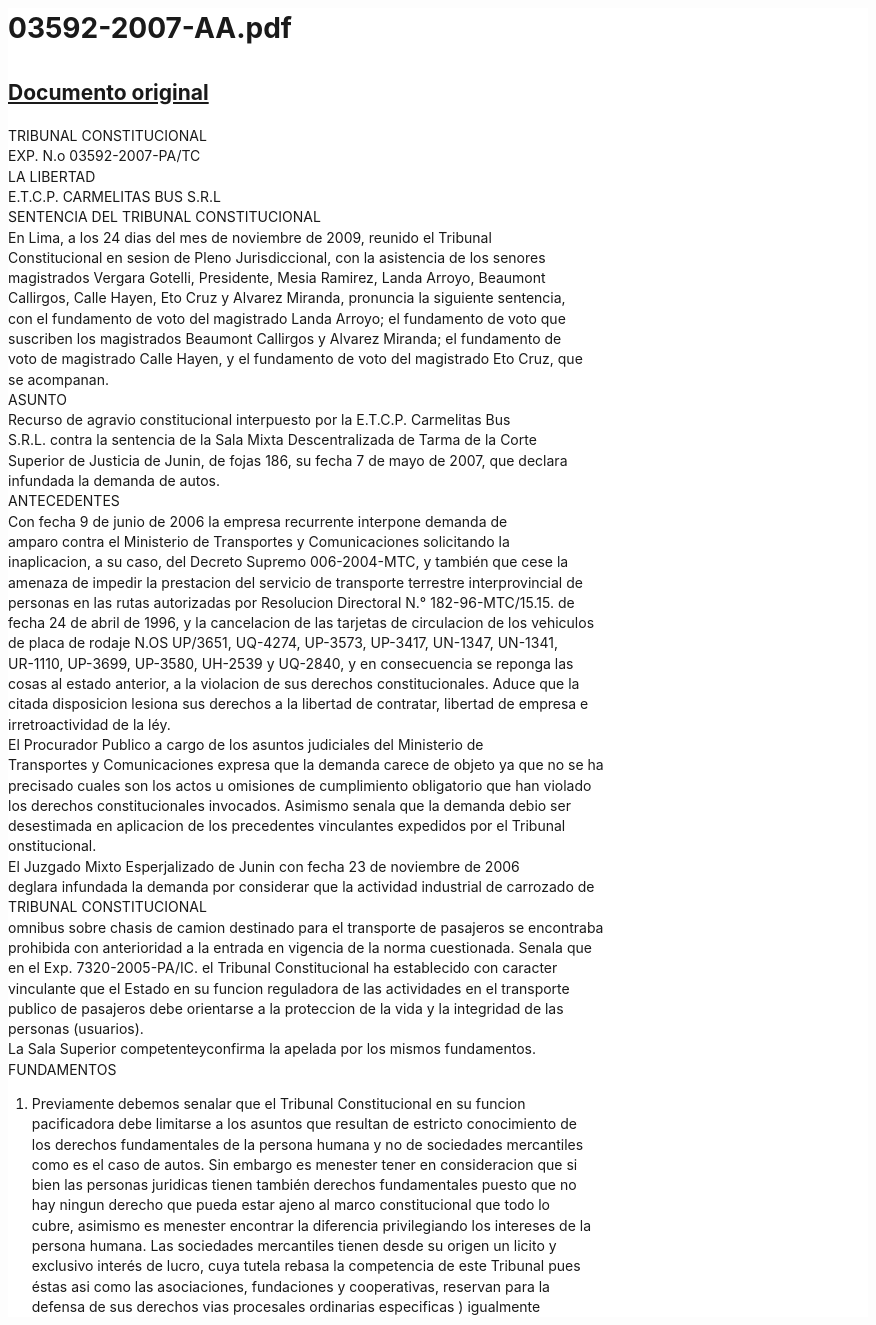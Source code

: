 
03592-2007-AA.pdf
=================
  
[Documento original](https://tc.gob.pe/jurisprudencia/2010/03592-2007-AA.pdf)  
---  
TRIBUNAL CONSTITUCIONAL  
EXP. N.o 03592-2007-PA/TC  
LA LIBERTAD  
E.T.C.P. CARMELITAS BUS S.R.L  
SENTENCIA DEL TRIBUNAL CONSTITUCIONAL  
En Lima, a los 24 dias del mes de noviembre de 2009, reunido el Tribunal  
Constitucional en sesion de Pleno Jurisdiccional, con la asistencia de los senores  
magistrados Vergara Gotelli, Presidente, Mesia Ramirez, Landa Arroyo, Beaumont  
Callirgos, Calle Hayen, Eto Cruz y Alvarez Miranda, pronuncia la siguiente sentencia,  
con el fundamento de voto del magistrado Landa Arroyo; el fundamento de voto que  
suscriben los magistrados Beaumont Callirgos y Alvarez Miranda; el fundamento de  
voto de magistrado Calle Hayen, y el fundamento de voto del magistrado Eto Cruz, que  
se acompanan.  
ASUNTO  
Recurso de agravio constitucional interpuesto por la E.T.C.P. Carmelitas Bus  
S.R.L. contra la sentencia de la Sala Mixta Descentralizada de Tarma de la Corte  
Superior de Justicia de Junin, de fojas 186, su fecha 7 de mayo de 2007, que declara  
infundada la demanda de autos.  
ANTECEDENTES  
Con fecha 9 de junio de 2006 la empresa recurrente interpone demanda de  
amparo contra el Ministerio de Transportes y Comunicaciones solicitando la  
inaplicacion, a su caso, del Decreto Supremo 006-2004-MTC, y también que cese la  
amenaza de impedir la prestacion del servicio de transporte terrestre interprovincial de  
personas en las rutas autorizadas por Resolucion Directoral N.° 182-96-MTC/15.15. de  
fecha 24 de abril de 1996, y la cancelacion de las tarjetas de circulacion de los vehiculos  
de placa de rodaje N.OS UP/3651, UQ-4274, UP-3573, UP-3417, UN-1347, UN-1341,  
UR-1110, UP-3699, UP-3580, UH-2539 y UQ-2840, y en consecuencia se reponga las  
cosas al estado anterior, a la violacion de sus derechos constitucionales. Aduce que la  
citada disposicion lesiona sus derechos a la libertad de contratar, libertad de empresa e  
irretroactividad de la léy.  
El Procurador Publico a cargo de los asuntos judiciales del Ministerio de  
Transportes y Comunicaciones expresa que la demanda carece de objeto ya que no se ha  
precisado cuales son los actos u omisiones de cumplimiento obligatorio que han violado  
los derechos constitucionales invocados. Asimismo senala que la demanda debio ser  
desestimada en aplicacion de los precedentes vinculantes expedidos por el Tribunal  
onstitucional.  
El Juzgado Mixto Esperjalizado de Junin con fecha 23 de noviembre de 2006  
deglara infundada la demanda por considerar que la actividad industrial de carrozado de  
TRIBUNAL CONSTITUCIONAL  
omnibus sobre chasis de camion destinado para el transporte de pasajeros se encontraba  
prohibida con anterioridad a la entrada en vigencia de la norma cuestionada. Senala que  
en el Exp. 7320-2005-PA/IC. el Tribunal Constitucional ha establecido con caracter  
vinculante que el Estado en su funcion reguladora de las actividades en el transporte  
publico de pasajeros debe orientarse a la proteccion de la vida y la integridad de las  
personas (usuarios).  
La Sala Superior competenteyconfirma la apelada por los mismos fundamentos.  
FUNDAMENTOS  
1. Previamente debemos senalar que el Tribunal Constitucional en su funcion  
pacificadora debe limitarse a los asuntos que resultan de estricto conocimiento de  
los derechos fundamentales de la persona humana y no de sociedades mercantiles  
como es el caso de autos. Sin embargo es menester tener en consideracion que si  
bien las personas juridicas tienen también derechos fundamentales puesto que no  
hay ningun derecho que pueda estar ajeno al marco constitucional que todo lo  
cubre, asimismo es menester encontrar la diferencia privilegiando los intereses de la  
persona humana. Las sociedades mercantiles tienen desde su origen un licito y  
exclusivo interés de lucro, cuya tutela rebasa la competencia de este Tribunal pues  
éstas asi como las asociaciones, fundaciones y cooperativas, reservan para la  
defensa de sus derechos vias procesales ordinarias especificas ) igualmente  